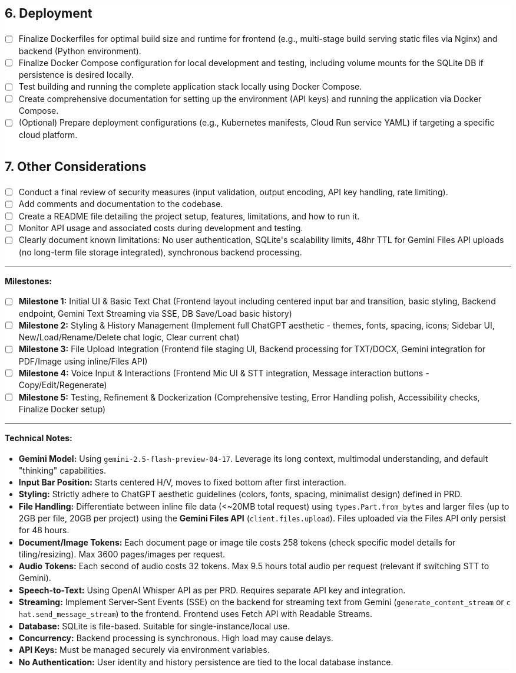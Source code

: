 ## 6. Deployment

- [ ] Finalize Dockerfiles for optimal build size and runtime for frontend (e.g., multi-stage build serving static files via Nginx) and backend (Python environment).
- [ ] Finalize Docker Compose configuration for local development and testing, including volume mounts for the SQLite DB if persistence is desired locally.
- [ ] Test building and running the complete application stack locally using Docker Compose.
- [ ] Create comprehensive documentation for setting up the environment (API keys) and running the application via Docker Compose.
- [ ] (Optional) Prepare deployment configurations (e.g., Kubernetes manifests, Cloud Run service YAML) if targeting a specific cloud platform.

## 7. Other Considerations

- [ ] Conduct a final review of security measures (input validation, output encoding, API key handling, rate limiting).
- [ ] Add comments and documentation to the codebase.
- [ ] Create a README file detailing the project setup, features, limitations, and how to run it.
- [ ] Monitor API usage and associated costs during development and testing.
- [ ] Clearly document known limitations: No user authentication, SQLite's scalability limits, 48hr TTL for Gemini Files API uploads (no long-term file storage integrated), synchronous backend processing.

---

**Milestones:**

- [ ] **Milestone 1:** Initial UI & Basic Text Chat (Frontend layout including centered input bar and transition, basic styling, Backend endpoint, Gemini Text Streaming via SSE, DB Save/Load basic history)
- [ ] **Milestone 2:** Styling & History Management (Implement full ChatGPT aesthetic - themes, fonts, spacing, icons; Sidebar UI, New/Load/Rename/Delete chat logic, Clear current chat)
- [ ] **Milestone 3:** File Upload Integration (Frontend file staging UI, Backend processing for TXT/DOCX, Gemini integration for PDF/Image using inline/Files API)
- [ ] **Milestone 4:** Voice Input & Interactions (Frontend Mic UI & STT integration, Message interaction buttons - Copy/Edit/Regenerate)
- [ ] **Milestone 5:** Testing, Refinement & Dockerization (Comprehensive testing, Error Handling polish, Accessibility checks, Finalize Docker setup)

---

**Technical Notes:**

*   **Gemini Model:** Using `gemini-2.5-flash-preview-04-17`. Leverage its long context, multimodal understanding, and default "thinking" capabilities.
*   **Input Bar Position:** Starts centered H/V, moves to fixed bottom after first interaction.
*   **Styling:** Strictly adhere to ChatGPT aesthetic guidelines (colors, fonts, spacing, minimalist design) defined in PRD.
*   **File Handling:** Differentiate between inline file data (<~20MB total request) using `types.Part.from_bytes` and larger files (up to 2GB per file, 20GB per project) using the **Gemini Files API** (`client.files.upload`). Files uploaded via the Files API only persist for 48 hours.
*   **Document/Image Tokens:** Each document page or image tile costs 258 tokens (check specific model details for tiling/resizing). Max 3600 pages/images per request.
*   **Audio Tokens:** Each second of audio costs 32 tokens. Max 9.5 hours total audio per request (relevant if switching STT to Gemini).
*   **Speech-to-Text:** Using OpenAI Whisper API as per PRD. Requires separate API key and integration.
*   **Streaming:** Implement Server-Sent Events (SSE) on the backend for streaming text from Gemini (`generate_content_stream` or `chat.send_message_stream`) to the frontend. Frontend uses Fetch API with Readable Streams.
*   **Database:** SQLite is file-based. Suitable for single-instance/local use.
*   **Concurrency:** Backend processing is synchronous. High load may cause delays.
*   **API Keys:** Must be managed securely via environment variables.
*   **No Authentication:** User identity and history persistence are tied to the local database instance.